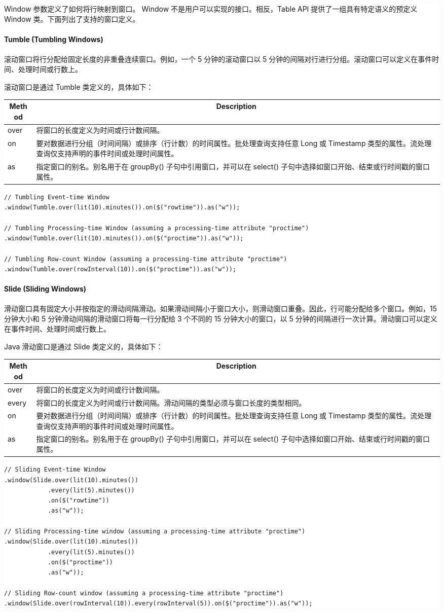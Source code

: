 Window 参数定义了如何将行映射到窗口。 Window 不是用户可以实现的接口。相反，Table API 提供了一组具有特定语义的预定义 Window
类。下面列出了支持的窗口定义。

#### Tumble (Tumbling Windows)

滚动窗口将行分配给固定长度的非重叠连续窗口。例如，一个 5 分钟的滚动窗口以 5 分钟的间隔对行进行分组。滚动窗口可以定义在事件时间、处理时间或行数上。

滚动窗口是通过 Tumble 类定义的，具体如下：

| Method | Description                                                                          |
|--------|--------------------------------------------------------------------------------------|
| over   | 将窗口的长度定义为时间或行计数间隔。                                                                   |
| on     | 要对数据进行分组（时间间隔）或排序（行计数）的时间属性。批处理查询支持任意 Long 或 Timestamp 类型的属性。流处理查询仅支持声明的事件时间或处理时间属性。 |
| as     | 指定窗口的别名。别名用于在 groupBy() 子句中引用窗口，并可以在 select() 子句中选择如窗口开始、结束或行时间戳的窗口属性。               |

~~~
// Tumbling Event-time Window
.window(Tumble.over(lit(10).minutes()).on($("rowtime")).as("w"));

// Tumbling Processing-time Window (assuming a processing-time attribute "proctime")
.window(Tumble.over(lit(10).minutes()).on($("proctime")).as("w"));

// Tumbling Row-count Window (assuming a processing-time attribute "proctime")
.window(Tumble.over(rowInterval(10)).on($("proctime")).as("w"));
~~~

#### Slide (Sliding Windows)

滑动窗口具有固定大小并按指定的滑动间隔滑动。如果滑动间隔小于窗口大小，则滑动窗口重叠。因此，行可能分配给多个窗口。例如，15
分钟大小和 5 分钟滑动间隔的滑动窗口将每一行分配给 3 个不同的 15 分钟大小的窗口，以 5 分钟的间隔进行一次计算。滑动窗口可以定义在事件时间、处理时间或行数上。

Java
滑动窗口是通过 Slide 类定义的，具体如下：

| Method | Description                                                                          |
|--------|--------------------------------------------------------------------------------------|
| over   | 将窗口的长度定义为时间或行计数间隔。                                                                   |
| every  | 将窗口的长度定义为时间或行计数间隔。滑动间隔的类型必须与窗口长度的类型相同。                                               |
| on     | 要对数据进行分组（时间间隔）或排序（行计数）的时间属性。批处理查询支持任意 Long 或 Timestamp 类型的属性。流处理查询仅支持声明的事件时间或处理时间属性。 |
| as     | 指定窗口的别名。别名用于在 groupBy() 子句中引用窗口，并可以在 select() 子句中选择如窗口开始、结束或行时间戳的窗口属性。               |

~~~
// Sliding Event-time Window
.window(Slide.over(lit(10).minutes())
            .every(lit(5).minutes())
            .on($("rowtime"))
            .as("w"));

// Sliding Processing-time window (assuming a processing-time attribute "proctime")
.window(Slide.over(lit(10).minutes())
            .every(lit(5).minutes())
            .on($("proctime"))
            .as("w"));

// Sliding Row-count window (assuming a processing-time attribute "proctime")
.window(Slide.over(rowInterval(10)).every(rowInterval(5)).on($("proctime")).as("w"));
~~~
